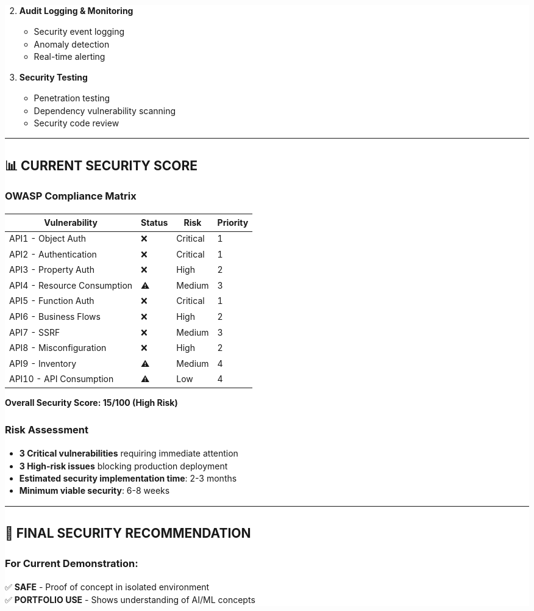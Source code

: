 2. **Audit Logging & Monitoring**
   - Security event logging
   - Anomaly detection
   - Real-time alerting

3. **Security Testing**
   - Penetration testing
   - Dependency vulnerability scanning
   - Security code review

---

## 📊 **CURRENT SECURITY SCORE**

### **OWASP Compliance Matrix**
| Vulnerability | Status | Risk | Priority |
|---------------|--------|------|----------|
| API1 - Object Auth | ❌ | Critical | 1 |
| API2 - Authentication | ❌ | Critical | 1 |
| API3 - Property Auth | ❌ | High | 2 |
| API4 - Resource Consumption | ⚠️ | Medium | 3 |
| API5 - Function Auth | ❌ | Critical | 1 |
| API6 - Business Flows | ❌ | High | 2 |
| API7 - SSRF | ❌ | Medium | 3 |
| API8 - Misconfiguration | ❌ | High | 2 |
| API9 - Inventory | ⚠️ | Medium | 4 |
| API10 - API Consumption | ⚠️ | Low | 4 |

**Overall Security Score: 15/100 (High Risk)**

### **Risk Assessment**
- **3 Critical vulnerabilities** requiring immediate attention
- **3 High-risk issues** blocking production deployment
- **Estimated security implementation time**: 2-3 months
- **Minimum viable security**: 6-8 weeks

---

## 🚨 **FINAL SECURITY RECOMMENDATION**

### **For Current Demonstration**:
✅ **SAFE** - Proof of concept in isolated environment  
✅ **PORTFOLIO USE** - Shows understanding of AI/ML concepts  
